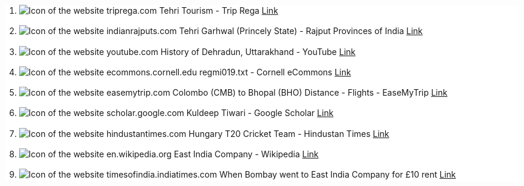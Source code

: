 1. ![Icon of the website](https://t2.gstatic.com/faviconV2?url=https://triprega.com/&client=BARD&type=FAVICON&size=25&fallback_opts=TYPE,SIZE,URL)
triprega.com
Tehri Tourism - Trip Rega
[Link](https://triprega.com/tehri-tourism.html)

1. ![Icon of the website](https://t1.gstatic.com/faviconV2?url=https://www.indianrajputs.com/&client=BARD&type=FAVICON&size=25&fallback_opts=TYPE,SIZE,URL)
indianrajputs.com
Tehri Garhwal (Princely State) - Rajput Provinces of India
[Link](https://www.indianrajputs.com/view/tehri_garhwal)

1. ![Icon of the website](https://t0.gstatic.com/faviconV2?url=https://www.youtube.com/&client=BARD&type=FAVICON&size=25&fallback_opts=TYPE,SIZE,URL)
youtube.com
History of Dehradun, Uttarakhand - YouTube
[Link](https://www.youtube.com/watch?v=GioT8CWZmic)

1. ![Icon of the website](https://t1.gstatic.com/faviconV2?url=https://ecommons.cornell.edu/&client=BARD&type=FAVICON&size=25&fallback_opts=TYPE,SIZE,URL)
ecommons.cornell.edu
regmi019.txt - Cornell eCommons
[Link](https://ecommons.cornell.edu/bitstream/handle/1813/57348/regmi019.txt?sequence=11&isAllowed=y)

1. ![Icon of the website](https://t3.gstatic.com/faviconV2?url=https://www.easemytrip.com/&client=BARD&type=FAVICON&size=25&fallback_opts=TYPE,SIZE,URL)
easemytrip.com
Colombo (CMB) to Bhopal (BHO) Distance - Flights - EaseMyTrip
[Link](https://www.easemytrip.com/flights/distance-colombo-cmb-to-bhopal-bho/)

1. ![Icon of the website](https://t0.gstatic.com/faviconV2?url=https://scholar.google.com/&client=BARD&type=FAVICON&size=25&fallback_opts=TYPE,SIZE,URL)
scholar.google.com
‪Kuldeep Tiwari‬ - ‪Google Scholar‬
[Link](https://scholar.google.com/citations?user=MLr_fhgAAAAJ&hl=en)

1. ![Icon of the website](https://t1.gstatic.com/faviconV2?url=https://www.hindustantimes.com/&client=BARD&type=FAVICON&size=25&fallback_opts=TYPE,SIZE,URL)
hindustantimes.com
Hungary T20 Cricket Team - Hindustan Times
[Link](https://www.hindustantimes.com/cricket/teams/hungary-1811)

1. ![Icon of the website](https://t2.gstatic.com/faviconV2?url=https://en.wikipedia.org/&client=BARD&type=FAVICON&size=25&fallback_opts=TYPE,SIZE,URL)
en.wikipedia.org
East India Company - Wikipedia
[Link](https://en.wikipedia.org/wiki/East_India_Company)

1. ![Icon of the website](https://t0.gstatic.com/faviconV2?url=https://timesofindia.indiatimes.com/&client=BARD&type=FAVICON&size=25&fallback_opts=TYPE,SIZE,URL)
timesofindia.indiatimes.com
When Bombay went to East India Company for £10 rent
[Link](https://timesofindia.indiatimes.com/india/when-bombay-went-to-east-india-company-for-10-rent/articleshow/63473137.cms)
